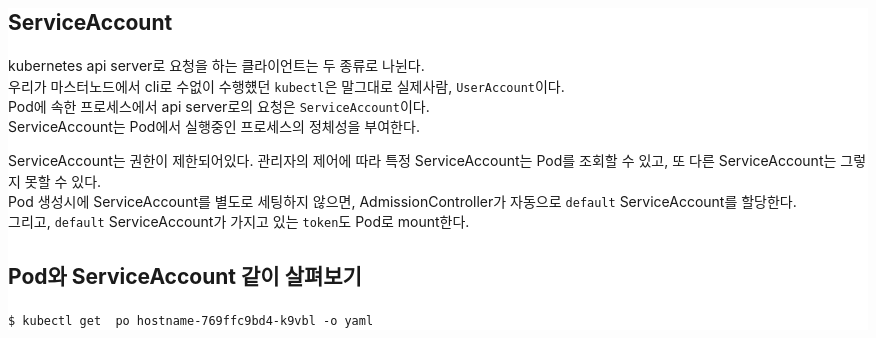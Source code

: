 ## ServiceAccount
kubernetes api server로 요청을 하는 클라이언트는 두 종류로 나뉜다.    
우리가 마스터노드에서 cli로 수없이 수행헀던 `kubectl`은 말그대로 실제사람, `UserAccount`이다.  
Pod에 속한 프로세스에서 api server로의 요청은 `ServiceAccount`이다.  
ServiceAccount는 Pod에서 실행중인 프로세스의 정체성을 부여한다.  

ServiceAccount는 권한이 제한되어있다. 관리자의 제어에 따라 특정 ServiceAccount는 Pod를 조회할 수 있고, 또 다른 ServiceAccount는 그렇지 못할 수 있다.  
Pod 생성시에 ServiceAccount를 별도로 세팅하지 않으면, AdmissionController가 자동으로 `default` ServiceAccount를 할당한다.  
그리고, `default` ServiceAccount가 가지고 있는 `token`도 Pod로 mount한다.

## Pod와 ServiceAccount 같이 살펴보기  
~~~ssh
$ kubectl get  po hostname-769ffc9bd4-k9vbl -o yaml
~~~ 
